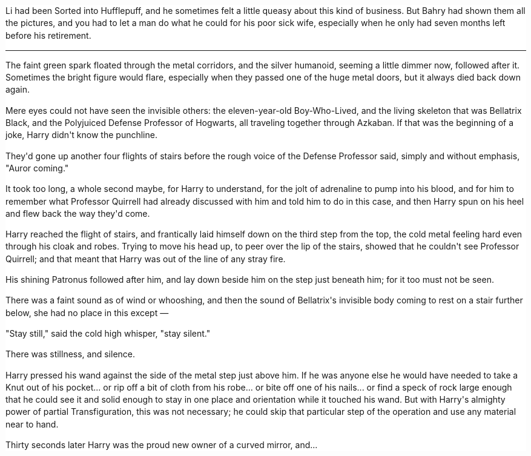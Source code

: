 Li had been Sorted into Hufflepuff, and he sometimes felt a little
queasy about this kind of business. But Bahry had shown them all the
pictures, and you had to let a man do what he could for his poor sick
wife, especially when he only had seven months left before his
retirement.

* * * * *

The faint green spark floated through the metal corridors, and the
silver humanoid, seeming a little dimmer now, followed after it.
Sometimes the bright figure would flare, especially when they passed one
of the huge metal doors, but it always died back down again.

Mere eyes could not have seen the invisible others: the eleven-year-old
Boy-Who-Lived, and the living skeleton that was Bellatrix Black, and the
Polyjuiced Defense Professor of Hogwarts, all traveling together through
Azkaban. If that was the beginning of a joke, Harry didn't know the
punchline.

They'd gone up another four flights of stairs before the rough voice of
the Defense Professor said, simply and without emphasis, "Auror coming."

It took too long, a whole second maybe, for Harry to understand, for the
jolt of adrenaline to pump into his blood, and for him to remember what
Professor Quirrell had already discussed with him and told him to do in
this case, and then Harry spun on his heel and flew back the way they'd
come.

Harry reached the flight of stairs, and frantically laid himself down on
the third step from the top, the cold metal feeling hard even through
his cloak and robes. Trying to move his head up, to peer over the lip of
the stairs, showed that he couldn't see Professor Quirrell; and that
meant that Harry was out of the line of any stray fire.

His shining Patronus followed after him, and lay down beside him on the
step just beneath him; for it too must not be seen.

There was a faint sound as of wind or whooshing, and then the sound of
Bellatrix's invisible body coming to rest on a stair further below, she
had no place in this except —

"Stay still," said the cold high whisper, "stay silent."

There was stillness, and silence.

Harry pressed his wand against the side of the metal step just above
him. If he was anyone else he would have needed to take a Knut out of
his pocket... or rip off a bit of cloth from his robe... or bite off one
of his nails... or find a speck of rock large enough that he could see
it and solid enough to stay in one place and orientation while it
touched his wand. But with Harry's almighty power of partial
Transfiguration, this was not necessary; he could skip that particular
step of the operation and use any material near to hand.

Thirty seconds later Harry was the proud new owner of a curved mirror,
and...
